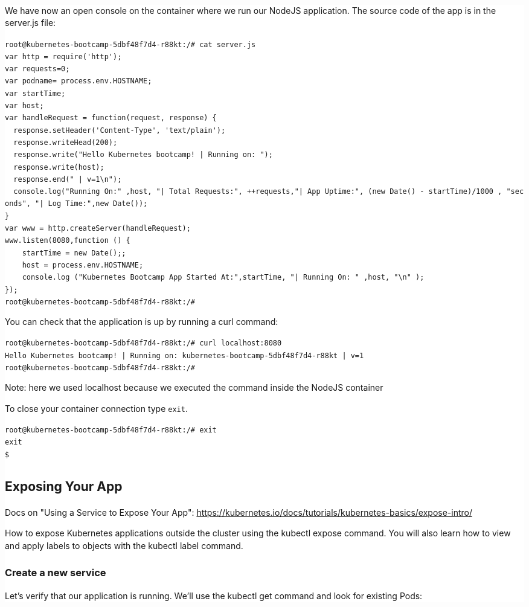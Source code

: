We have now an open console on the container where we run our NodeJS application. The source code of the app is in the server.js file:

```shell
root@kubernetes-bootcamp-5dbf48f7d4-r88kt:/# cat server.js
var http = require('http');
var requests=0;
var podname= process.env.HOSTNAME;
var startTime;
var host;
var handleRequest = function(request, response) {
  response.setHeader('Content-Type', 'text/plain');
  response.writeHead(200);
  response.write("Hello Kubernetes bootcamp! | Running on: ");
  response.write(host);
  response.end(" | v=1\n");
  console.log("Running On:" ,host, "| Total Requests:", ++requests,"| App Uptime:", (new Date() - startTime)/1000 , "seconds", "| Log Time:",new Date());
}
var www = http.createServer(handleRequest);
www.listen(8080,function () {
    startTime = new Date();;
    host = process.env.HOSTNAME;
    console.log ("Kubernetes Bootcamp App Started At:",startTime, "| Running On: " ,host, "\n" );
});
root@kubernetes-bootcamp-5dbf48f7d4-r88kt:/#
```

You can check that the application is up by running a curl command:

```shell
root@kubernetes-bootcamp-5dbf48f7d4-r88kt:/# curl localhost:8080
Hello Kubernetes bootcamp! | Running on: kubernetes-bootcamp-5dbf48f7d4-r88kt | v=1
root@kubernetes-bootcamp-5dbf48f7d4-r88kt:/#
```

Note: here we used localhost because we executed the command inside the NodeJS container

To close your container connection type `exit`.

```shell
root@kubernetes-bootcamp-5dbf48f7d4-r88kt:/# exit
exit
$
```


## Exposing Your App

Docs on "Using a Service to Expose Your App": https://kubernetes.io/docs/tutorials/kubernetes-basics/expose-intro/

How to expose Kubernetes applications outside the cluster using the kubectl expose command. You will also learn how to view and apply labels to objects with the kubectl label command.


### Create a new service
Let’s verify that our application is running. We’ll use the kubectl get command and look for existing Pods:
